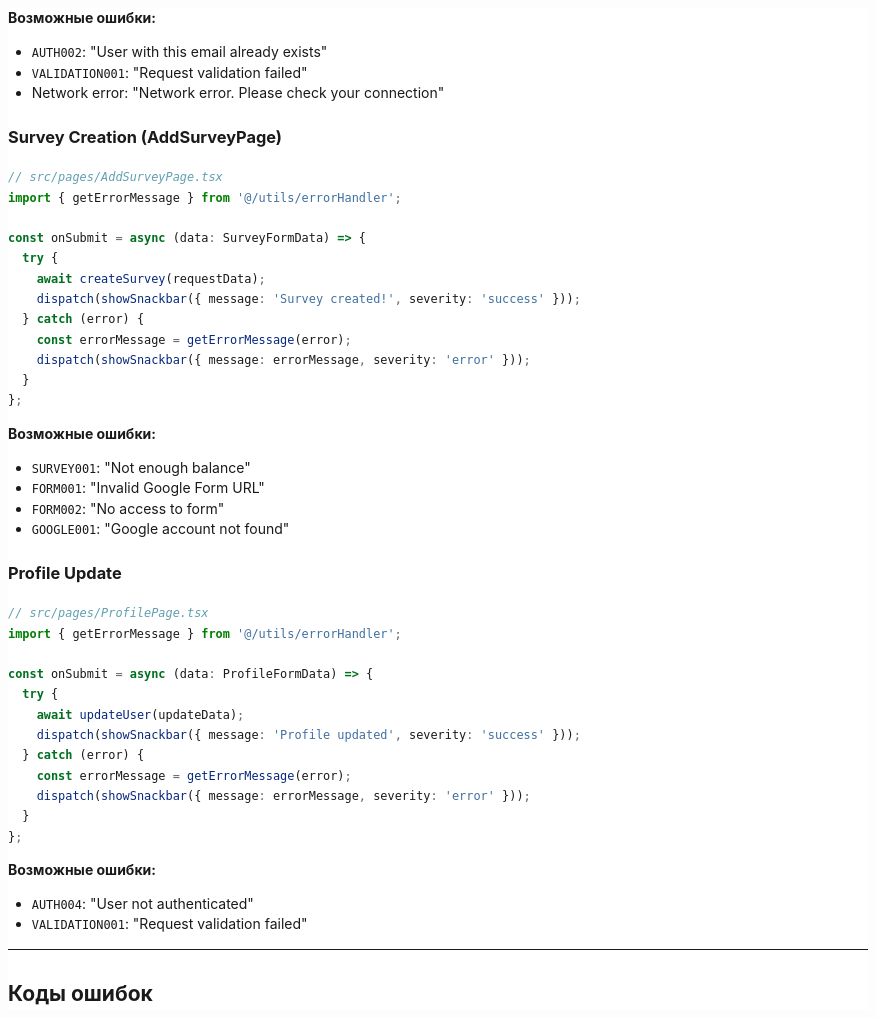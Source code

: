 **Возможные ошибки:**
- `AUTH002`: "User with this email already exists"
- `VALIDATION001`: "Request validation failed"
- Network error: "Network error. Please check your connection"

### Survey Creation (AddSurveyPage)

```typescript
// src/pages/AddSurveyPage.tsx
import { getErrorMessage } from '@/utils/errorHandler';

const onSubmit = async (data: SurveyFormData) => {
  try {
    await createSurvey(requestData);
    dispatch(showSnackbar({ message: 'Survey created!', severity: 'success' }));
  } catch (error) {
    const errorMessage = getErrorMessage(error);
    dispatch(showSnackbar({ message: errorMessage, severity: 'error' }));
  }
};
```

**Возможные ошибки:**
- `SURVEY001`: "Not enough balance"
- `FORM001`: "Invalid Google Form URL"
- `FORM002`: "No access to form"
- `GOOGLE001`: "Google account not found"

### Profile Update

```typescript
// src/pages/ProfilePage.tsx
import { getErrorMessage } from '@/utils/errorHandler';

const onSubmit = async (data: ProfileFormData) => {
  try {
    await updateUser(updateData);
    dispatch(showSnackbar({ message: 'Profile updated', severity: 'success' }));
  } catch (error) {
    const errorMessage = getErrorMessage(error);
    dispatch(showSnackbar({ message: errorMessage, severity: 'error' }));
  }
};
```

**Возможные ошибки:**
- `AUTH004`: "User not authenticated"
- `VALIDATION001`: "Request validation failed"

---

## Коды ошибок
